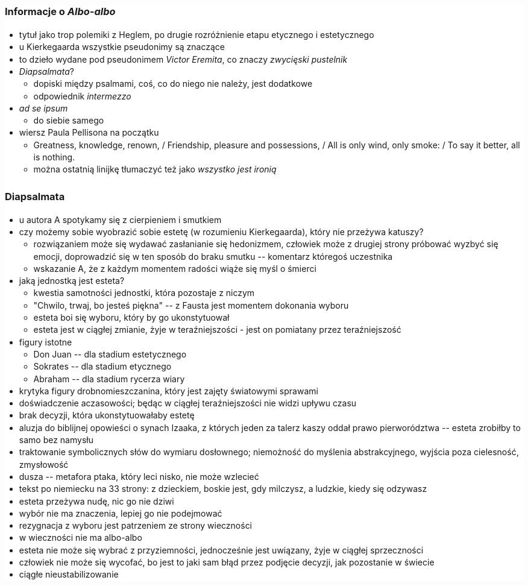 ### Informacje o *Albo-albo*

- tytuł jako trop polemiki z Heglem, po drugie rozróżnienie etapu etycznego 
i estetycznego
- u Kierkegaarda wszystkie pseudonimy są znaczące
- to dzieło wydane pod pseudonimem *Victor Eremita*, co znaczy *zwycięski 
pustelnik*
- *Diapsalmata*?
    - dopiski między psalmami, coś, co do niego nie należy, jest dodatkowe
    - odpowiednik *intermezzo*
- *ad se ipsum*
    - do siebie samego
- wiersz Paula Pellisona na początku
    - Greatness, knowledge, renown, / Friendship, pleasure and possessions, 
    / All is only wind, only smoke: / To say it better, all is nothing.
    - można ostatnią linijkę tłumaczyć też jako *wszystko jest ironią*

### Diapsalmata

- u autora A spotykamy się z cierpieniem i smutkiem
- czy możemy sobie wyobrazić sobie estetę (w rozumieniu Kierkegaarda), który nie 
przeżywa katuszy?
    - rozwiązaniem może się wydawać zasłanianie się hedonizmem, człowiek może 
    z drugiej strony próbować wyzbyć się emocji, doprowadzić się w ten sposób do 
    braku smutku -- komentarz któregoś uczestnika
    - wskazanie A, że z każdym momentem radości wiąże się myśl o śmierci
- jaką jednostką jest esteta?
    - kwestia samotności jednostki, która pozostaje z niczym
    - "Chwilo, trwaj, bo jesteś piękna" -- z Fausta jest momentem dokonania 
    wyboru
    - esteta boi się wyboru, który by go ukonstytuował
    - esteta jest w ciągłej zmianie, żyje w teraźniejszości - jest on pomiatany 
    przez teraźniejszość
- figury istotne
    - Don Juan -- dla stadium estetycznego
    - Sokrates -- dla stadium etycznego
    - Abraham -- dla stadium rycerza wiary
- krytyka figury drobnomieszczanina, który jest zajęty światowymi sprawami
- doświadczenie aczasowości; będąc w ciągłej teraźniejszości nie widzi upływu 
czasu
- brak decyzji, która ukonstytuowałaby estetę
- aluzja do biblijnej opowieści o synach Izaaka, z których jeden za talerz kaszy 
oddał prawo pierworództwa -- esteta zrobiłby to samo bez namysłu
- traktowanie symbolicznych słów do wymiaru dosłownego; niemożność do myślenia 
abstrakcyjnego, wyjścia poza cielesność, zmysłowość
- dusza -- metafora ptaka, który leci nisko, nie może wzlecieć
- tekst po niemiecku na 33 strony: z dzieckiem, boskie jest, gdy milczysz, 
a ludzkie, kiedy się odzywasz
- esteta przeżywa nudę, nic go nie dziwi
- wybór nie ma znaczenia, lepiej go nie podejmować
- rezygnacja z wyboru jest patrzeniem ze strony wieczności
- w wieczności nie ma albo-albo
- esteta nie może się wybrać z przyziemności, jednocześnie jest uwiązany, żyje 
w ciągłej sprzeczności
- człowiek nie może się wycofać, bo jest to jaki sam błąd przez podjęcie 
decyzji, jak pozostanie w świecie
- ciągłe nieustabilizowanie
